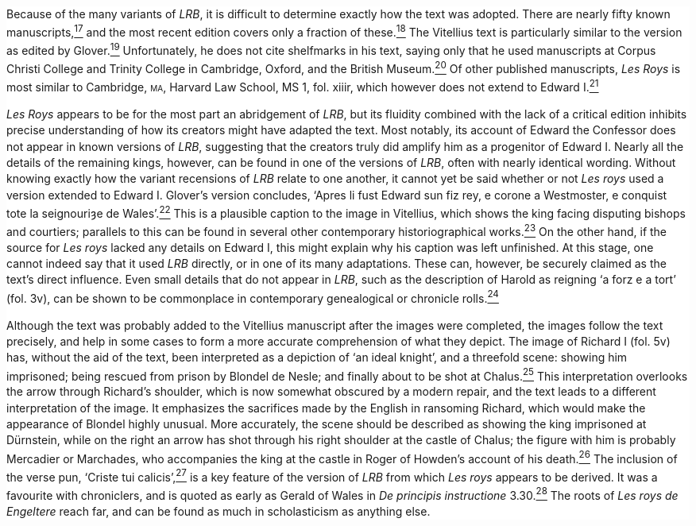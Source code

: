 <p>Because of the many variants of <em>LRB</em>, it is difficult to determine exactly how the text was adopted. There are nearly fifty known manuscripts,<span class="citation" data-cites="goetz:2007textual"><a href="#fn17" class="footnote-ref" id="fnref17"><sup>17</sup></a></span> and the most recent edition covers only a fraction of these.<span class="citation" data-cites="foltys:1962kritische"><a href="#fn18" class="footnote-ref" id="fnref18"><sup>18</sup></a></span> The Vitellius text is particularly similar to the version as edited by Glover.<span class="citation" data-cites="glover:1865livere"><a href="#fn19" class="footnote-ref" id="fnref19"><sup>19</sup></a></span> Unfortunately, he does not cite shelfmarks in his text, saying only that he used manuscripts at Corpus Christi College and Trinity College in Cambridge, Oxford, and the British Museum.<span class="citation" data-cites="glover:1865livere"><a href="#fn20" class="footnote-ref" id="fnref20"><sup>20</sup></a></span> Of other published manuscripts, <em>Les Roys</em> is most similar to Cambridge, <span class="smallcaps">ma</span>, Harvard Law School, MS 1, fol. xiiir, which however does not extend to Edward I.<span class="citation" data-cites="foltys:1962kritische goetz:2007textual"><a href="#fn21" class="footnote-ref" id="fnref21"><sup>21</sup></a></span></p>
<p><em>Les Roys</em> appears to be for the most part an abridgement of <em>LRB</em>, but its fluidity combined with the lack of a critical edition inhibits precise understanding of how its creators might have adapted the text. Most notably, its account of Edward the Confessor does not appear in known versions of <em>LRB</em>, suggesting that the creators truly did amplify him as a progenitor of Edward I. Nearly all the details of the remaining kings, however, can be found in one of the versions of <em>LRB</em>, often with nearly identical wording. Without knowing exactly how the variant recensions of <em>LRB</em> relate to one another, it cannot yet be said whether or not <em>Les roys</em> used a version extended to Edward I. Glover’s version concludes, ‘Apres li fust Edward sun fiz rey, e corone a Westmoster, e conquist tote la seignouriȝe de Wales’.<span class="citation" data-cites="glover:1865livere"><a href="#fn22" class="footnote-ref" id="fnref22"><sup>22</sup></a></span> This is a plausible caption to the image in Vitellius, which shows the king facing disputing bishops and courtiers; parallels to this can be found in several other contemporary historiographical works.<span class="citation" data-cites="michael:1994iconography"><a href="#fn23" class="footnote-ref" id="fnref23"><sup>23</sup></a></span> On the other hand, if the source for <em>Les roys</em> lacked any details on Edward I, this might explain why his caption was left unfinished. At this stage, one cannot indeed say that it used <em>LRB</em> directly, or in one of its many adaptations. These can, however, be securely claimed as the text’s direct influence. Even small details that do not appear in <em>LRB</em>, such as the description of Harold as reigning ‘a forz e a tort’ (fol. 3v), can be shown to be commonplace in contemporary genealogical or chronicle rolls.<span class="citation" data-cites="spence:2013reimagining"><a href="#fn24" class="footnote-ref" id="fnref24"><sup>24</sup></a></span></p>
<p>Although the text was probably added to the Vitellius manuscript after the images were completed, the images follow the text precisely, and help in some cases to form a more accurate comprehension of what they depict. The image of Richard I (fol. 5v) has, without the aid of the text, been interpreted as a depiction of ‘an ideal knight’, and a threefold scene: showing him imprisoned; being rescued from prison by Blondel de Nesle; and finally about to be shot at Chalus.<span class="citation" data-cites="collard:2007effigies"><a href="#fn25" class="footnote-ref" id="fnref25"><sup>25</sup></a></span> This interpretation overlooks the arrow through Richard’s shoulder, which is now somewhat obscured by a modern repair, and the text leads to a different interpretation of the image. It emphasizes the sacrifices made by the English in ransoming Richard, which would make the appearance of Blondel highly unusual. More accurately, the scene should be described as showing the king imprisoned at Dürnstein, while on the right an arrow has shot through his right shoulder at the castle of Chalus; the figure with him is probably Mercadier or Marchades, who accompanies the king at the castle in Roger of Howden’s account of his death.<span class="citation" data-cites="stubbs:1868chronica riley:1853annals"><a href="#fn26" class="footnote-ref" id="fnref26"><sup>26</sup></a></span> The inclusion of the verse pun, ‘Criste tui calicis’,<span class="citation" data-cites="walther:1969initia"><a href="#fn27" class="footnote-ref" id="fnref27"><sup>27</sup></a></span> is a key feature of the version of <em>LRB</em> from which <em>Les roys</em> appears to be derived. It was a favourite with chroniclers, and is quoted as early as Gerald of Wales in <em>De principis instructione</em> 3.30.<span class="citation" data-cites="warner:1891principis"><a href="#fn28" class="footnote-ref" id="fnref28"><sup>28</sup></a></span> The roots of <em>Les roys de Engeltere</em> reach far, and can be found as much in scholasticism as anything else. <!--
